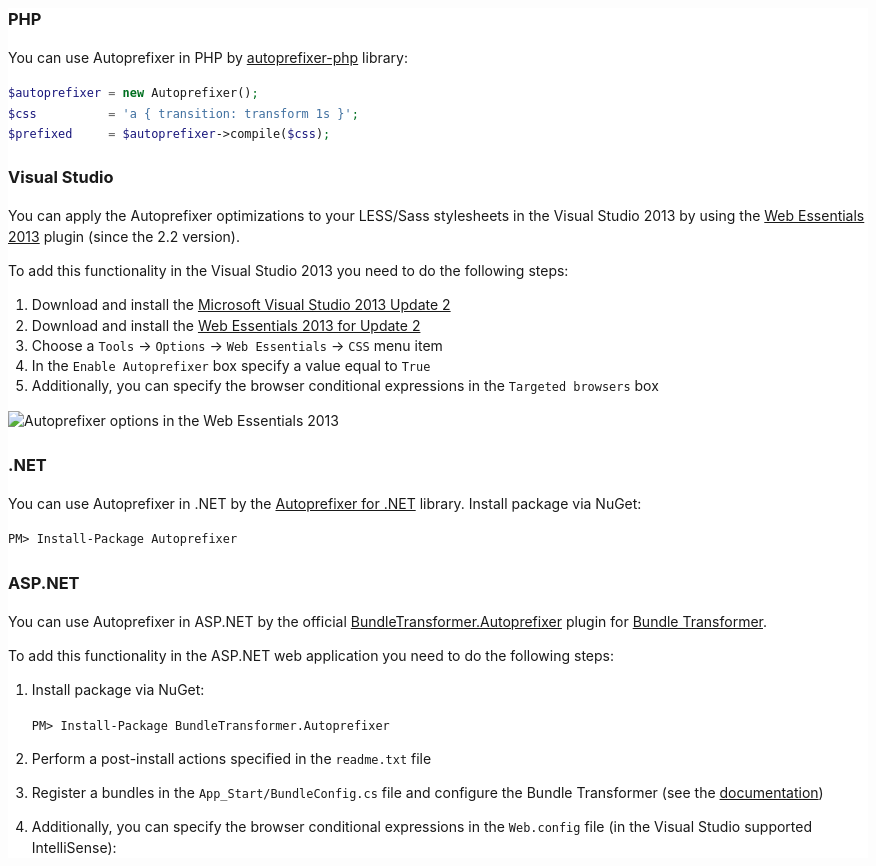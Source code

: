 ### PHP

You can use Autoprefixer in PHP by
[autoprefixer-php](https://github.com/vladkens/autoprefixer-php) library:

```php
$autoprefixer = new Autoprefixer();
$css          = 'a { transition: transform 1s }';
$prefixed     = $autoprefixer->compile($css);
```

### Visual Studio

You can apply the Autoprefixer optimizations to your LESS/Sass stylesheets in
the Visual Studio 2013 by using
the [Web Essentials 2013](http://vswebessentials.com/)
plugin (since the 2.2 version).

To add this functionality in the Visual Studio 2013 you need to do the following
steps:

1. Download and install the [Microsoft Visual Studio 2013 Update 2](http://www.microsoft.com/en-us/download/details.aspx?id=42666)
2. Download and install the [Web Essentials 2013 for Update 2](http://visualstudiogallery.msdn.microsoft.com/56633663-6799-41d7-9df7-0f2a504ca361)
3. Choose a `Tools` → `Options` → `Web Essentials` → `CSS` menu item
4. In the `Enable Autoprefixer` box specify a value equal to `True`
5. Additionally, you can specify the browser conditional expressions
   in the `Targeted browsers` box

<img src="http://i.imgur.com/X9sBBF8.png" width="700" alt="Autoprefixer options in the Web Essentials 2013" />

### .NET

You can use Autoprefixer in .NET by the
[Autoprefixer for .NET](https://github.com/digitalcreations/autoprefixer)
library. Install package via NuGet:

```
PM> Install-Package Autoprefixer
```

### ASP.NET

You can use Autoprefixer in ASP.NET by the official
[BundleTransformer.Autoprefixer](http://www.nuget.org/packages/BundleTransformer.Autoprefixer/)
plugin for [Bundle Transformer](http://bundletransformer.codeplex.com/).

To add this functionality in the ASP.NET web application you need to do the
following steps:

1. Install package via NuGet:

	```
	PM> Install-Package BundleTransformer.Autoprefixer
	```
2. Perform a post-install actions specified in the `readme.txt` file
3. Register a bundles in the `App_Start/BundleConfig.cs` file and configure the
Bundle Transformer (see the [documentation](http://bundletransformer.codeplex.com/documentation))
4. Additionally, you can specify the browser conditional expressions in the 
`Web.config` file (in the Visual Studio supported IntelliSense):
